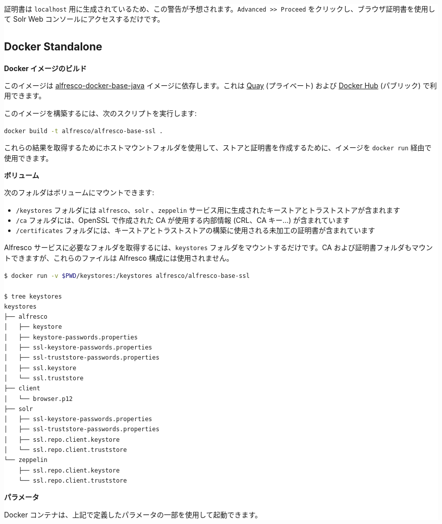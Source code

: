 証明書は `localhost` 用に生成されているため、この警告が予想されます。`Advanced >> Proceed` をクリックし、ブラウザ証明書を使用して Solr Web コンソールにアクセスするだけです。

## Docker Standalone

**Docker イメージのビルド**

このイメージは [alfresco-docker-base-java](https://github.com/Alfresco/alfresco-docker-base-java) イメージに依存します。これは [Quay](https://quay.io/repository/alfresco/alfresco-base-java) (プライベート) および [Docker Hub](https://hub.docker.com/r/alfresco/alfresco-base-java/) (パブリック) で利用できます。

このイメージを構築するには、次のスクリプトを実行します:

```bash
docker build -t alfresco/alfresco-base-ssl .
```

これらの結果を取得するためにホストマウントフォルダを使用して、ストアと証明書を作成するために、イメージを `docker run` 経由で使用できます。

**ボリューム**

次のフォルダはボリュームにマウントできます:

* `/keystores` フォルダには `alfresco`、`solr` 、`zeppelin` サービス用に生成されたキーストアとトラストストアが含まれます
* `/ca` フォルダには、OpenSSL で作成された CA が使用する内部情報 (CRL、CA キー...) が含まれています
* `/certificates` フォルダには、キーストアとトラストストアの構築に使用される未加工の証明書が含まれています

Alfresco サービスに必要なフォルダを取得するには、`keystores` フォルダをマウントするだけです。CA および証明書フォルダもマウントできますが、これらのファイルは Alfresco 構成には使用されません。

```bash
$ docker run -v $PWD/keystores:/keystores alfresco/alfresco-base-ssl

$ tree keystores
keystores
├── alfresco
│   ├── keystore
│   ├── keystore-passwords.properties
│   ├── ssl-keystore-passwords.properties
│   ├── ssl-truststore-passwords.properties
│   ├── ssl.keystore
│   └── ssl.truststore
├── client
│   └── browser.p12
├── solr
│   ├── ssl-keystore-passwords.properties
│   ├── ssl-truststore-passwords.properties
│   ├── ssl.repo.client.keystore
│   └── ssl.repo.client.truststore
└── zeppelin
    ├── ssl.repo.client.keystore
    └── ssl.repo.client.truststore
```    

**パラメータ**

Docker コンテナは、上記で定義したパラメータの一部を使用して起動できます。
